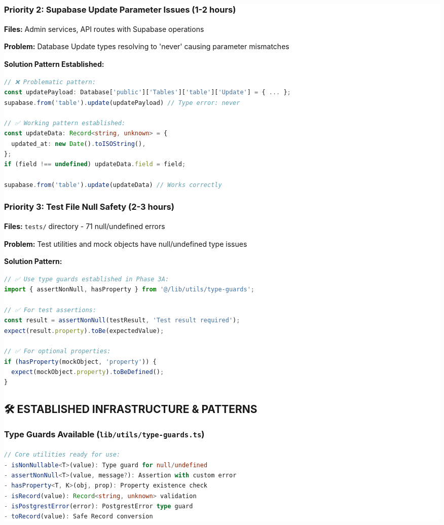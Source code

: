 ### **Priority 2: Supabase Update Parameter Issues (1-2 hours)**
**Files:** Admin services, API routes with Supabase operations

**Problem:** Database Update types resolving to 'never' causing parameter mismatches

**Solution Pattern Established:**
```typescript
// ❌ Problematic pattern:
const updatePayload: Database['public']['Tables']['table']['Update'] = { ... };
supabase.from('table').update(updatePayload) // Type error: never

// ✅ Working pattern established:
const updateData: Record<string, unknown> = {
  updated_at: new Date().toISOString(),
};
if (field !== undefined) updateData.field = field;

supabase.from('table').update(updateData) // Works correctly
```

### **Priority 3: Test File Null Safety (2-3 hours)**
**Files:** `tests/` directory - 71 null/undefined errors

**Problem:** Test utilities and mock objects have null/undefined type issues

**Solution Pattern:**
```typescript
// ✅ Use type guards established in Phase 3A:
import { assertNonNull, hasProperty } from '@/lib/utils/type-guards';

// ✅ For test assertions:
const result = assertNonNull(testResult, 'Test result required');
expect(result.property).toBe(expectedValue);

// ✅ For optional properties:
if (hasProperty(mockObject, 'property')) {
  expect(mockObject.property).toBeDefined();
}
```

## 🛠️ **ESTABLISHED INFRASTRUCTURE & PATTERNS**

### **Type Guards Available (`lib/utils/type-guards.ts`)**
```typescript
// Core utilities ready for use:
- isNonNullable<T>(value): Type guard for null/undefined
- assertNonNull<T>(value, message?): Assertion with custom error
- hasProperty<T, K>(obj, prop): Property existence check
- isRecord(value): Record<string, unknown> validation
- isPostgrestError(error): PostgrestError type guard
- toRecord(value): Safe Record conversion
```
